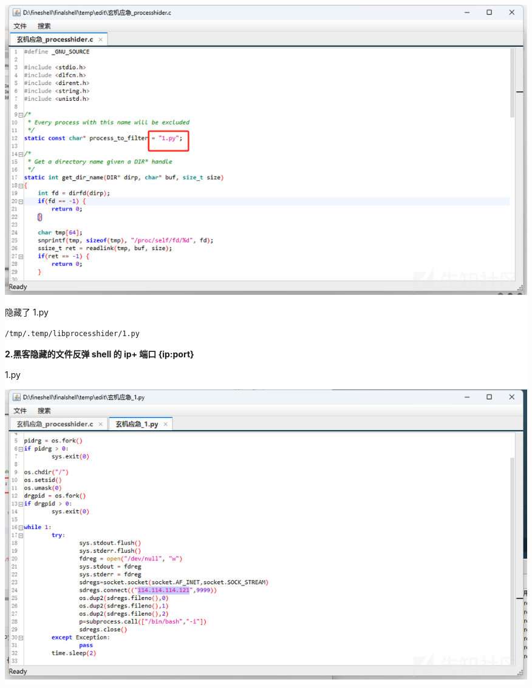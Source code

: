 [![](assets/1708919884-138e81a9b080e51aeb3478aacd1f326c.png)](https://xzfile.aliyuncs.com/media/upload/picture/20240216002757-2d940382-cc1f-1.png)

隐藏了 1.py

```plain
/tmp/.temp/libprocesshider/1.py
```

**2.黑客隐藏的文件反弹 shell 的 ip+ 端口 {ip:port}**

1.py

[![](assets/1708919884-c52c93becef587bc45c4df7eacb553e8.png)](https://xzfile.aliyuncs.com/media/upload/picture/20240216002802-30ae27e6-cc1f-1.png)
